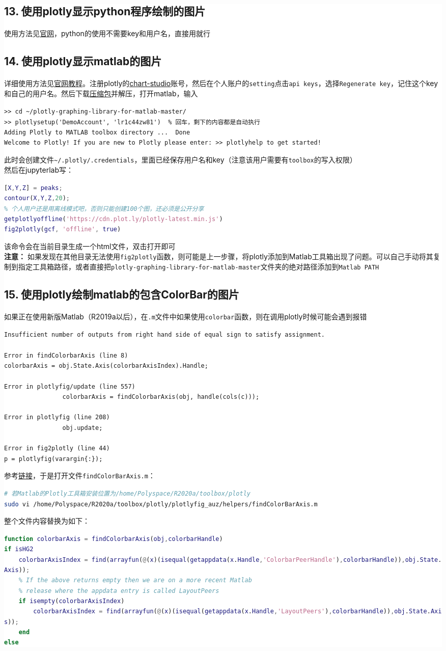 ## 13. 使用plotly显示python程序绘制的图片
使用方法见[官网](https://plotly.com/python/getting-started)，python的使用不需要key和用户名，直接用就行


## 14. 使用plotly显示matlab的图片
详细使用方法见[官网教程](https://plotly.com/matlab/getting-started/)。注册plotly的[chart-studio](https://chart-studio.plotly.com/Auth/login/)账号，然后在个人账户的`setting`点击`api keys`，选择`Regenerate key`，记住这个key和自己的用户名。然后下载[压缩包](https://github.com/plotly/MATLAB-Online/archive/master.zip)并解压，打开matlab，输入  
```txt
>> cd ~/plotly-graphing-library-for-matlab-master/
>> plotlysetup('DemoAccount', 'lr1c44zw81')  % 回车，剩下的内容都是自动执行
Adding Plotly to MATLAB toolbox directory ...  Done
Welcome to Plotly! If you are new to Plotly please enter: >> plotlyhelp to get started!
```
此时会创建文件`~/.plotly/.credentials`，里面已经保存用户名和key（注意该用户需要有`toolbox`的写入权限）  
然后在jupyterlab写：  
```matlab
[X,Y,Z] = peaks;
contour(X,Y,Z,20);
% 个人用户还是用离线模式吧，否则只能创建100个图，还必须是公开分享
getplotlyoffline('https://cdn.plot.ly/plotly-latest.min.js')
fig2plotly(gcf, 'offline', true)
```
该命令会在当前目录生成一个html文件，双击打开即可  
**注意：** 如果发现在其他目录无法使用`fig2plotly`函数，则可能是上一步骤，将plotly添加到Matlab工具箱出现了问题。可以自己手动将其复制到指定工具箱路径，或者直接把`plotly-graphing-library-for-matlab-master`文件夹的绝对路径添加到`Matlab PATH`  
## 15. 使用plotly绘制matlab的包含ColorBar的图片
如果正在使用新版Matlab（R2019a以后），在`.m`文件中如果使用`colorbar`函数，则在调用plotly时候可能会遇到报错  
```txt
Insufficient number of outputs from right hand side of equal sign to satisfy assignment.

Error in findColorbarAxis (line 8)
colorbarAxis = obj.State.Axis(colorbarAxisIndex).Handle;

Error in plotlyfig/update (line 557)
                colorbarAxis = findColorbarAxis(obj, handle(cols(c)));

Error in plotlyfig (line 208)
                obj.update;

Error in fig2plotly (line 44)
p = plotlyfig(varargin{:});
```
参考[链接](https://github.com/plotly/plotly-graphing-library-for-matlab/pull/146)，于是打开文件`findColorBarAxis.m`：  
```bash
# 若Matlab的Plotly工具箱安装位置为/home/Polyspace/R2020a/toolbox/plotly
sudo vi /home/Polyspace/R2020a/toolbox/plotly/plotlyfig_auz/helpers/findColorBarAxis.m
```
整个文件内容替换为如下：  
```matlab
function colorbarAxis = findColorbarAxis(obj,colorbarHandle)
if isHG2    
    colorbarAxisIndex = find(arrayfun(@(x)(isequal(getappdata(x.Handle,'ColorbarPeerHandle'),colorbarHandle)),obj.State.Axis));
    % If the above returns empty then we are on a more recent Matlab
    % release where the appdata entry is called LayoutPeers
    if isempty(colorbarAxisIndex)
        colorbarAxisIndex = find(arrayfun(@(x)(isequal(getappdata(x.Handle,'LayoutPeers'),colorbarHandle)),obj.State.Axis));
    end
else
```